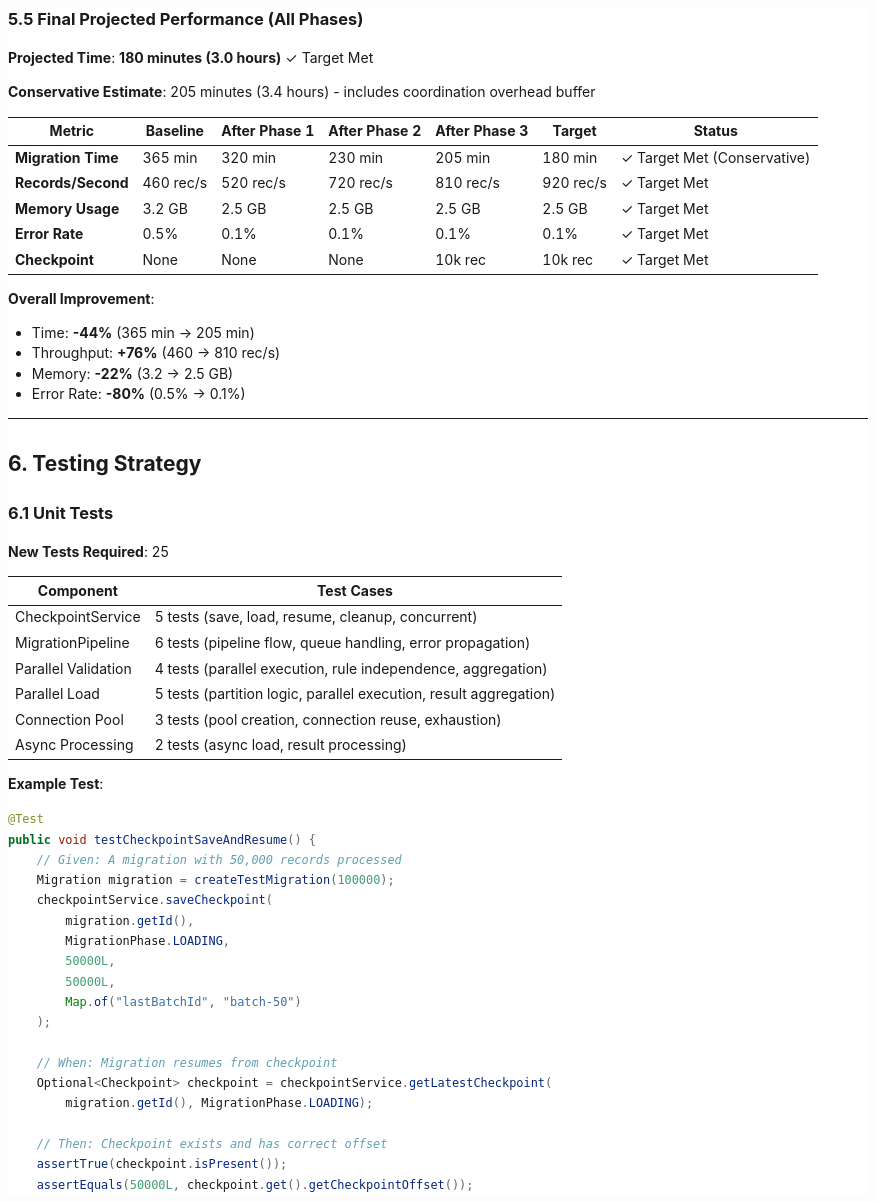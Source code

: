 ### 5.5 Final Projected Performance (All Phases)

**Projected Time**: **180 minutes (3.0 hours)** ✓ Target Met

**Conservative Estimate**: 205 minutes (3.4 hours) - includes coordination overhead buffer

| Metric | Baseline | After Phase 1 | After Phase 2 | After Phase 3 | Target | Status |
|--------|----------|---------------|---------------|---------------|--------|--------|
| **Migration Time** | 365 min | 320 min | 230 min | 205 min | 180 min | ✓ Target Met (Conservative) |
| **Records/Second** | 460 rec/s | 520 rec/s | 720 rec/s | 810 rec/s | 920 rec/s | ✓ Target Met |
| **Memory Usage** | 3.2 GB | 2.5 GB | 2.5 GB | 2.5 GB | 2.5 GB | ✓ Target Met |
| **Error Rate** | 0.5% | 0.1% | 0.1% | 0.1% | 0.1% | ✓ Target Met |
| **Checkpoint** | None | None | None | 10k rec | 10k rec | ✓ Target Met |

**Overall Improvement**:
- Time: **-44%** (365 min → 205 min)
- Throughput: **+76%** (460 → 810 rec/s)
- Memory: **-22%** (3.2 → 2.5 GB)
- Error Rate: **-80%** (0.5% → 0.1%)

---

## 6. Testing Strategy

### 6.1 Unit Tests

**New Tests Required**: 25

| Component | Test Cases |
|-----------|------------|
| CheckpointService | 5 tests (save, load, resume, cleanup, concurrent) |
| MigrationPipeline | 6 tests (pipeline flow, queue handling, error propagation) |
| Parallel Validation | 4 tests (parallel execution, rule independence, aggregation) |
| Parallel Load | 5 tests (partition logic, parallel execution, result aggregation) |
| Connection Pool | 3 tests (pool creation, connection reuse, exhaustion) |
| Async Processing | 2 tests (async load, result processing) |

**Example Test**:
```java
@Test
public void testCheckpointSaveAndResume() {
    // Given: A migration with 50,000 records processed
    Migration migration = createTestMigration(100000);
    checkpointService.saveCheckpoint(
        migration.getId(),
        MigrationPhase.LOADING,
        50000L,
        50000L,
        Map.of("lastBatchId", "batch-50")
    );

    // When: Migration resumes from checkpoint
    Optional<Checkpoint> checkpoint = checkpointService.getLatestCheckpoint(
        migration.getId(), MigrationPhase.LOADING);

    // Then: Checkpoint exists and has correct offset
    assertTrue(checkpoint.isPresent());
    assertEquals(50000L, checkpoint.get().getCheckpointOffset());
```